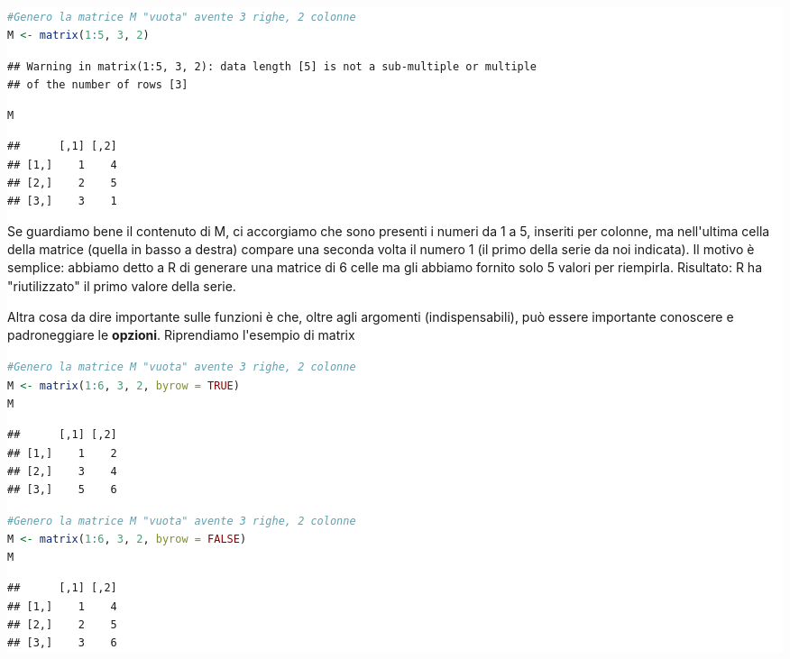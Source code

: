 
```r
#Genero la matrice M "vuota" avente 3 righe, 2 colonne 
M <- matrix(1:5, 3, 2)
```

```
## Warning in matrix(1:5, 3, 2): data length [5] is not a sub-multiple or multiple
## of the number of rows [3]
```

```r
M
```

```
##      [,1] [,2]
## [1,]    1    4
## [2,]    2    5
## [3,]    3    1
```

Se guardiamo bene il contenuto di M, ci accorgiamo che sono presenti i numeri da 1 a 5, inseriti per colonne, ma nell'ultima cella della matrice (quella in basso a destra) compare una seconda volta il numero 1 (il primo della serie da noi indicata). Il motivo è semplice: abbiamo detto a R di generare una matrice di 6 celle ma gli abbiamo fornito solo 5 valori per riempirla. Risultato: R ha "riutilizzato" il primo valore della serie.

Altra cosa da dire importante sulle funzioni è che, oltre agli argomenti (indispensabili), può essere importante conoscere e padroneggiare le **opzioni**.
Riprendiamo l'esempio di matrix


```r
#Genero la matrice M "vuota" avente 3 righe, 2 colonne 
M <- matrix(1:6, 3, 2, byrow = TRUE)
M
```

```
##      [,1] [,2]
## [1,]    1    2
## [2,]    3    4
## [3,]    5    6
```


```r
#Genero la matrice M "vuota" avente 3 righe, 2 colonne 
M <- matrix(1:6, 3, 2, byrow = FALSE)
M
```

```
##      [,1] [,2]
## [1,]    1    4
## [2,]    2    5
## [3,]    3    6
```
